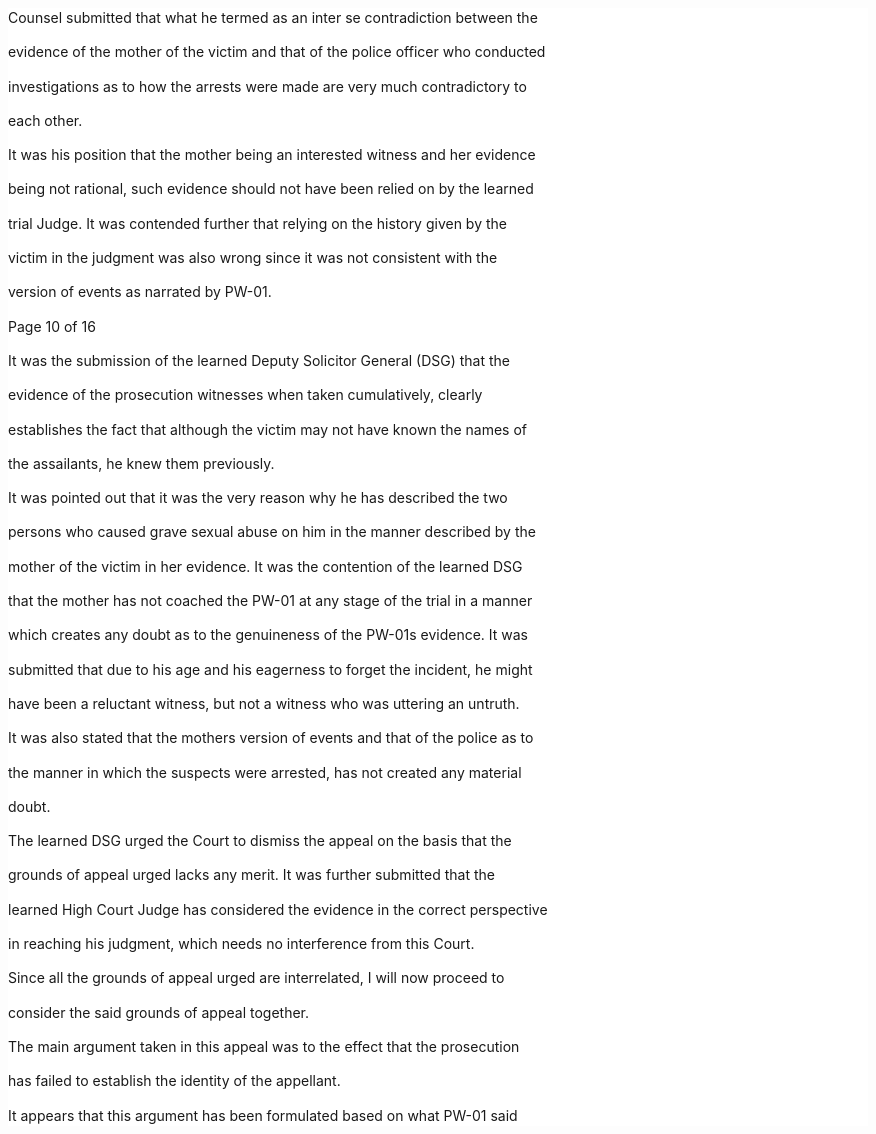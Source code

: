 Counsel submitted that what he termed as an inter se contradiction between the

evidence of the mother of the victim and that of the police officer who conducted

investigations as to how the arrests were made are very much contradictory to

each other.

It was his position that the mother being an interested witness and her evidence

being not rational, such evidence should not have been relied on by the learned

trial Judge. It was contended further that relying on the history given by the

victim in the judgment was also wrong since it was not consistent with the

version of events as narrated by PW-01.

Page 10 of 16

It was the submission of the learned Deputy Solicitor General (DSG) that the

evidence of the prosecution witnesses when taken cumulatively, clearly

establishes the fact that although the victim may not have known the names of

the assailants, he knew them previously.

It was pointed out that it was the very reason why he has described the two

persons who caused grave sexual abuse on him in the manner described by the

mother of the victim in her evidence. It was the contention of the learned DSG

that the mother has not coached the PW-01 at any stage of the trial in a manner

which creates any doubt as to the genuineness of the PW-01s evidence. It was

submitted that due to his age and his eagerness to forget the incident, he might

have been a reluctant witness, but not a witness who was uttering an untruth.

It was also stated that the mothers version of events and that of the police as to

the manner in which the suspects were arrested, has not created any material

doubt.

The learned DSG urged the Court to dismiss the appeal on the basis that the

grounds of appeal urged lacks any merit. It was further submitted that the

learned High Court Judge has considered the evidence in the correct perspective

in reaching his judgment, which needs no interference from this Court.

Since all the grounds of appeal urged are interrelated, I will now proceed to

consider the said grounds of appeal together.

The main argument taken in this appeal was to the effect that the prosecution

has failed to establish the identity of the appellant.

It appears that this argument has been formulated based on what PW-01 said
